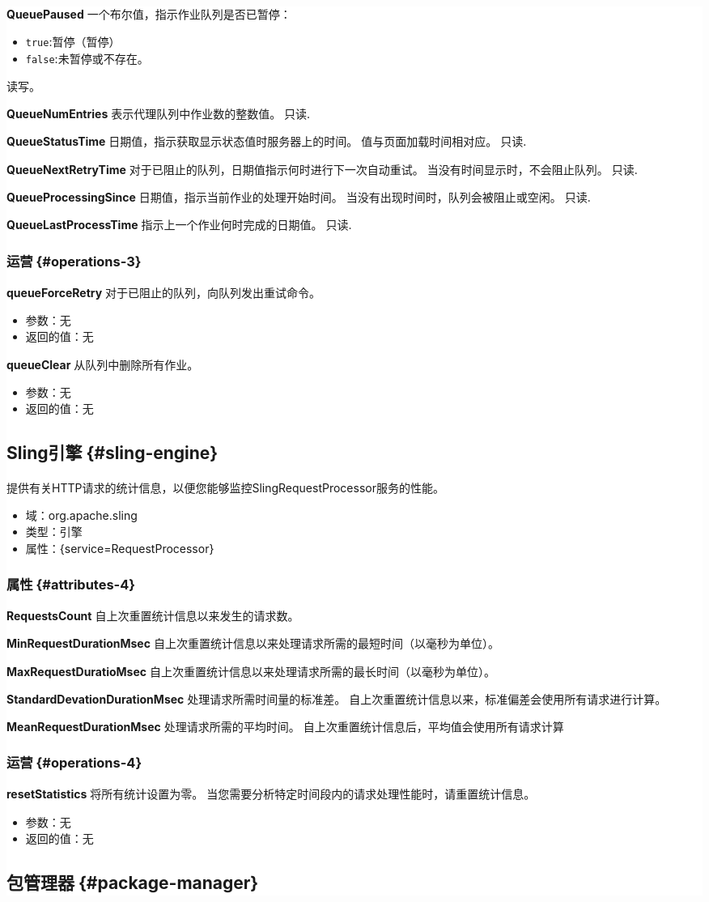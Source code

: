 **QueuePaused** 一个布尔值，指示作业队列是否已暂停：

* `true`:暂停（暂停）
* `false`:未暂停或不存在。

读写。

**QueueNumEntries** 表示代理队列中作业数的整数值。 只读.

**QueueStatusTime** 日期值，指示获取显示状态值时服务器上的时间。 值与页面加载时间相对应。 只读.

**QueueNextRetryTime** 对于已阻止的队列，日期值指示何时进行下一次自动重试。 当没有时间显示时，不会阻止队列。 只读.

**QueueProcessingSince** 日期值，指示当前作业的处理开始时间。 当没有出现时间时，队列会被阻止或空闲。 只读.

**QueueLastProcessTime** 指示上一个作业何时完成的日期值。 只读.

### 运营 {#operations-3}

**queueForceRetry** 对于已阻止的队列，向队列发出重试命令。

* 参数：无
* 返回的值：无

**queueClear** 从队列中删除所有作业。

* 参数：无
* 返回的值：无

## Sling引擎 {#sling-engine}

提供有关HTTP请求的统计信息，以便您能够监控SlingRequestProcessor服务的性能。

* 域：org.apache.sling
* 类型：引擎
* 属性：{service=RequestProcessor}

### 属性 {#attributes-4}

**RequestsCount** 自上次重置统计信息以来发生的请求数。

**MinRequestDurationMsec** 自上次重置统计信息以来处理请求所需的最短时间（以毫秒为单位）。

**MaxRequestDuratioMsec** 自上次重置统计信息以来处理请求所需的最长时间（以毫秒为单位）。

**StandardDevationDurationMsec** 处理请求所需时间量的标准差。 自上次重置统计信息以来，标准偏差会使用所有请求进行计算。

**MeanRequestDurationMsec** 处理请求所需的平均时间。 自上次重置统计信息后，平均值会使用所有请求计算

### 运营 {#operations-4}

**resetStatistics** 将所有统计设置为零。 当您需要分析特定时间段内的请求处理性能时，请重置统计信息。

* 参数：无
* 返回的值：无

## 包管理器 {#package-manager}
